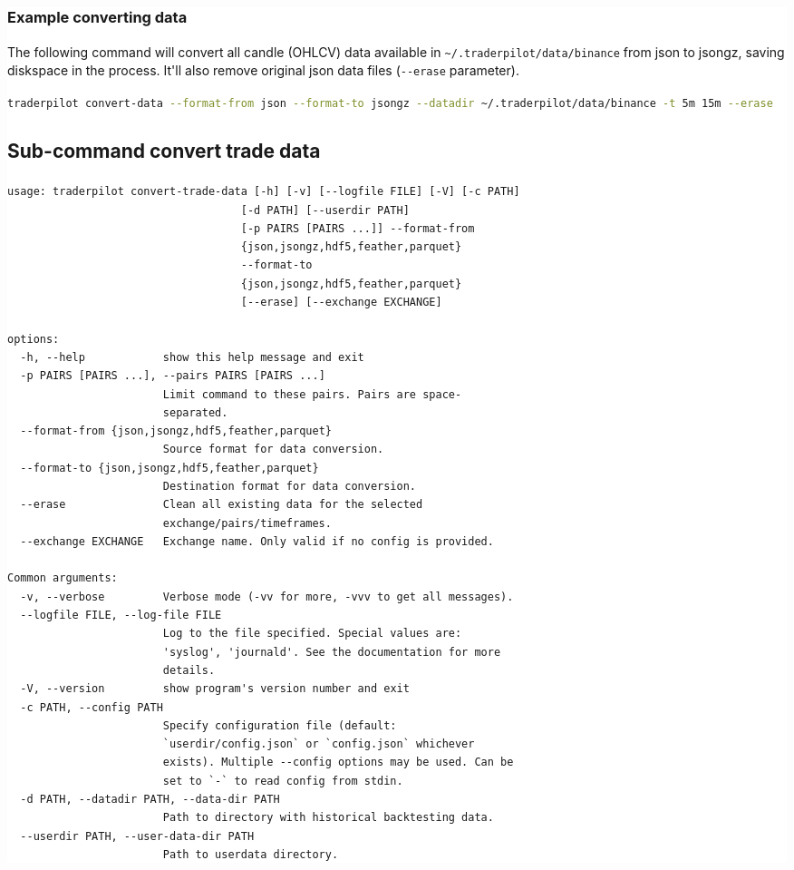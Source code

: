 ### Example converting data

The following command will convert all candle (OHLCV) data available in `~/.traderpilot/data/binance` from json to jsongz, saving diskspace in the process.
It'll also remove original json data files (`--erase` parameter).

``` bash
traderpilot convert-data --format-from json --format-to jsongz --datadir ~/.traderpilot/data/binance -t 5m 15m --erase
```

## Sub-command convert trade data

```
usage: traderpilot convert-trade-data [-h] [-v] [--logfile FILE] [-V] [-c PATH]
                                    [-d PATH] [--userdir PATH]
                                    [-p PAIRS [PAIRS ...]] --format-from
                                    {json,jsongz,hdf5,feather,parquet}
                                    --format-to
                                    {json,jsongz,hdf5,feather,parquet}
                                    [--erase] [--exchange EXCHANGE]

options:
  -h, --help            show this help message and exit
  -p PAIRS [PAIRS ...], --pairs PAIRS [PAIRS ...]
                        Limit command to these pairs. Pairs are space-
                        separated.
  --format-from {json,jsongz,hdf5,feather,parquet}
                        Source format for data conversion.
  --format-to {json,jsongz,hdf5,feather,parquet}
                        Destination format for data conversion.
  --erase               Clean all existing data for the selected
                        exchange/pairs/timeframes.
  --exchange EXCHANGE   Exchange name. Only valid if no config is provided.

Common arguments:
  -v, --verbose         Verbose mode (-vv for more, -vvv to get all messages).
  --logfile FILE, --log-file FILE
                        Log to the file specified. Special values are:
                        'syslog', 'journald'. See the documentation for more
                        details.
  -V, --version         show program's version number and exit
  -c PATH, --config PATH
                        Specify configuration file (default:
                        `userdir/config.json` or `config.json` whichever
                        exists). Multiple --config options may be used. Can be
                        set to `-` to read config from stdin.
  -d PATH, --datadir PATH, --data-dir PATH
                        Path to directory with historical backtesting data.
  --userdir PATH, --user-data-dir PATH
                        Path to userdata directory.

```
